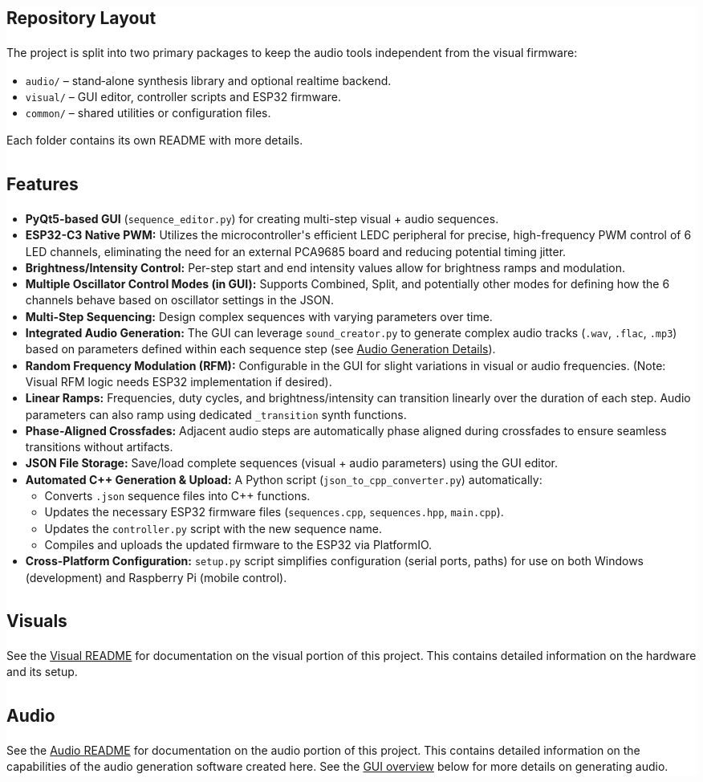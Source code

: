 ## Repository Layout

The project is split into two primary packages to keep the audio tools independent from the visual firmware:

* `audio/` – stand‑alone synthesis library and optional realtime backend.
* `visual/` – GUI editor, controller scripts and ESP32 firmware.
* `common/` – shared utilities or configuration files.

Each folder contains its own README with more details.

## Features

* **PyQt5-based GUI** (`sequence_editor.py`) for creating multi-step visual + audio sequences.
* **ESP32-C3 Native PWM:** Utilizes the microcontroller's efficient LEDC peripheral for precise, high-frequency PWM control of 6 LED channels, eliminating the need for an external PCA9685 board and reducing potential timing jitter.
* **Brightness/Intensity Control:** Per-step start and end intensity values allow for brightness ramps and modulation.
* **Multiple Oscillator Control Modes (in GUI):** Supports Combined, Split, and potentially other modes for defining how the 6 channels behave based on oscillator settings in the JSON.
* **Multi-Step Sequencing:** Design complex sequences with varying parameters over time.
* **Integrated Audio Generation:** The GUI can leverage `sound_creator.py` to generate complex audio tracks (`.wav`, `.flac`, `.mp3`) based on parameters defined within each sequence step (see [Audio Generation Details](#audio)).
* **Random Frequency Modulation (RFM):** Configurable in the GUI for slight variations in visual or audio frequencies. (Note: Visual RFM logic needs ESP32 implementation if desired).
* **Linear Ramps:** Frequencies, duty cycles, and brightness/intensity can transition linearly over the duration of each step. Audio parameters can also ramp using dedicated `_transition` synth functions.
* **Phase-Aligned Crossfades:** Adjacent audio steps are automatically phase aligned during crossfades to ensure seamless transitions without artifacts.
* **JSON File Storage:** Save/load complete sequences (visual + audio parameters) using the GUI editor.
* **Automated C++ Generation & Upload:** A Python script (`json_to_cpp_converter.py`) automatically:
  * Converts `.json` sequence files into C++ functions.
  * Updates the necessary ESP32 firmware files (`sequences.cpp`, `sequences.hpp`, `main.cpp`).
  * Updates the `controller.py` script with the new sequence name.
  * Compiles and uploads the updated firmware to the ESP32 via PlatformIO.
* **Cross-Platform Configuration:** `setup.py` script simplifies configuration (serial ports, paths) for use on both Windows (development) and Raspberry Pi (mobile control).

## Visuals

See the [Visual README](./visual/README.md) for documentation on the visual portion of this project. This contains detailed information on the hardware and its setup.

## Audio

See the [Audio README](./audio/README.md) for documentation on the audio portion of this project. This contains detailed information on the capabilities of the audio generation software created here.
See the [GUI overview](#gui-overview) below for more details on generating audio.
